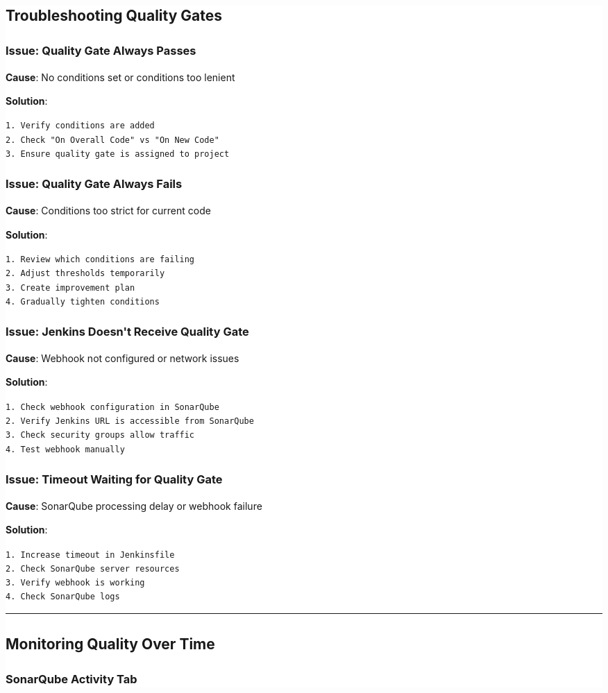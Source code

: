 
## Troubleshooting Quality Gates

### Issue: Quality Gate Always Passes

**Cause**: No conditions set or conditions too lenient

**Solution**:
```
1. Verify conditions are added
2. Check "On Overall Code" vs "On New Code"
3. Ensure quality gate is assigned to project
```

### Issue: Quality Gate Always Fails

**Cause**: Conditions too strict for current code

**Solution**:
```
1. Review which conditions are failing
2. Adjust thresholds temporarily
3. Create improvement plan
4. Gradually tighten conditions
```

### Issue: Jenkins Doesn't Receive Quality Gate

**Cause**: Webhook not configured or network issues

**Solution**:
```
1. Check webhook configuration in SonarQube
2. Verify Jenkins URL is accessible from SonarQube
3. Check security groups allow traffic
4. Test webhook manually
```

### Issue: Timeout Waiting for Quality Gate

**Cause**: SonarQube processing delay or webhook failure

**Solution**:
```
1. Increase timeout in Jenkinsfile
2. Check SonarQube server resources
3. Verify webhook is working
4. Check SonarQube logs
```

---

## Monitoring Quality Over Time

### SonarQube Activity Tab
